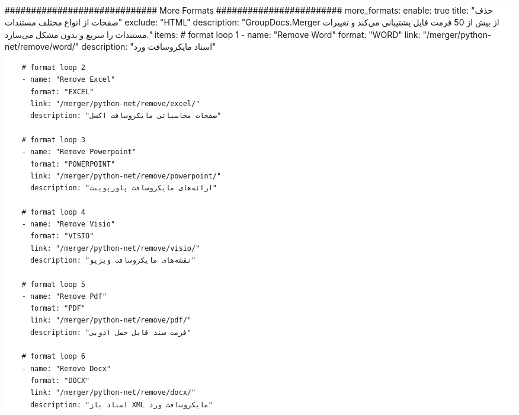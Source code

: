           
############################# More Formats ########################
more_formats:
    enable: true
    title: "حذف صفحات از انواع مختلف مستندات"
    exclude: "HTML"
    description: "GroupDocs.Merger از بیش از 50 فرمت فایل پشتیبانی می‌کند و تغییرات مستندات را سریع و بدون مشکل می‌سازد."
    items: 
        # format loop 1
        - name: "Remove Word"
          format: "WORD"
          link: "/merger/python-net/remove/word/"
          description: "اسناد مایکروسافت ورد"

        # format loop 2
        - name: "Remove Excel"
          format: "EXCEL"
          link: "/merger/python-net/remove/excel/"
          description: "صفحات محاسباتی مایکروسافت اکسل"

        # format loop 3
        - name: "Remove Powerpoint"
          format: "POWERPOINT"
          link: "/merger/python-net/remove/powerpoint/"
          description: "ارائه‌های مایکروسافت پاورپوینت"

        # format loop 4
        - name: "Remove Visio"
          format: "VISIO"
          link: "/merger/python-net/remove/visio/"
          description: "نقشه‌های مایکروسافت ویژیو"
          
        # format loop 5
        - name: "Remove Pdf"
          format: "PDF"
          link: "/merger/python-net/remove/pdf/"
          description: "فرمت سند قابل حمل ادوبی"

        # format loop 6
        - name: "Remove Docx"
          format: "DOCX"
          link: "/merger/python-net/remove/docx/"
          description: "اسناد باز XML مایکروسافت ورد"
